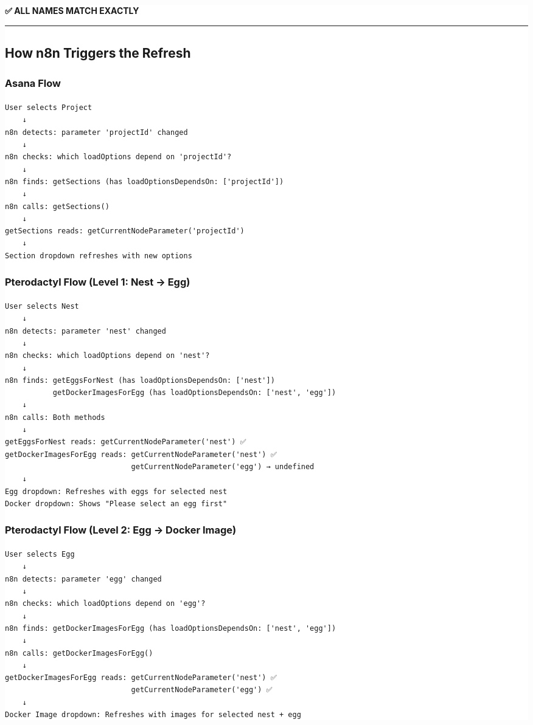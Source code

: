 **✅ ALL NAMES MATCH EXACTLY**

---

## How n8n Triggers the Refresh

### Asana Flow

```
User selects Project
    ↓
n8n detects: parameter 'projectId' changed
    ↓
n8n checks: which loadOptions depend on 'projectId'?
    ↓
n8n finds: getSections (has loadOptionsDependsOn: ['projectId'])
    ↓
n8n calls: getSections()
    ↓
getSections reads: getCurrentNodeParameter('projectId')
    ↓
Section dropdown refreshes with new options
```

### Pterodactyl Flow (Level 1: Nest → Egg)

```
User selects Nest
    ↓
n8n detects: parameter 'nest' changed
    ↓
n8n checks: which loadOptions depend on 'nest'?
    ↓
n8n finds: getEggsForNest (has loadOptionsDependsOn: ['nest'])
           getDockerImagesForEgg (has loadOptionsDependsOn: ['nest', 'egg'])
    ↓
n8n calls: Both methods
    ↓
getEggsForNest reads: getCurrentNodeParameter('nest') ✅
getDockerImagesForEgg reads: getCurrentNodeParameter('nest') ✅
                             getCurrentNodeParameter('egg') → undefined
    ↓
Egg dropdown: Refreshes with eggs for selected nest
Docker dropdown: Shows "Please select an egg first"
```

### Pterodactyl Flow (Level 2: Egg → Docker Image)

```
User selects Egg
    ↓
n8n detects: parameter 'egg' changed
    ↓
n8n checks: which loadOptions depend on 'egg'?
    ↓
n8n finds: getDockerImagesForEgg (has loadOptionsDependsOn: ['nest', 'egg'])
    ↓
n8n calls: getDockerImagesForEgg()
    ↓
getDockerImagesForEgg reads: getCurrentNodeParameter('nest') ✅
                             getCurrentNodeParameter('egg') ✅
    ↓
Docker Image dropdown: Refreshes with images for selected nest + egg
```
